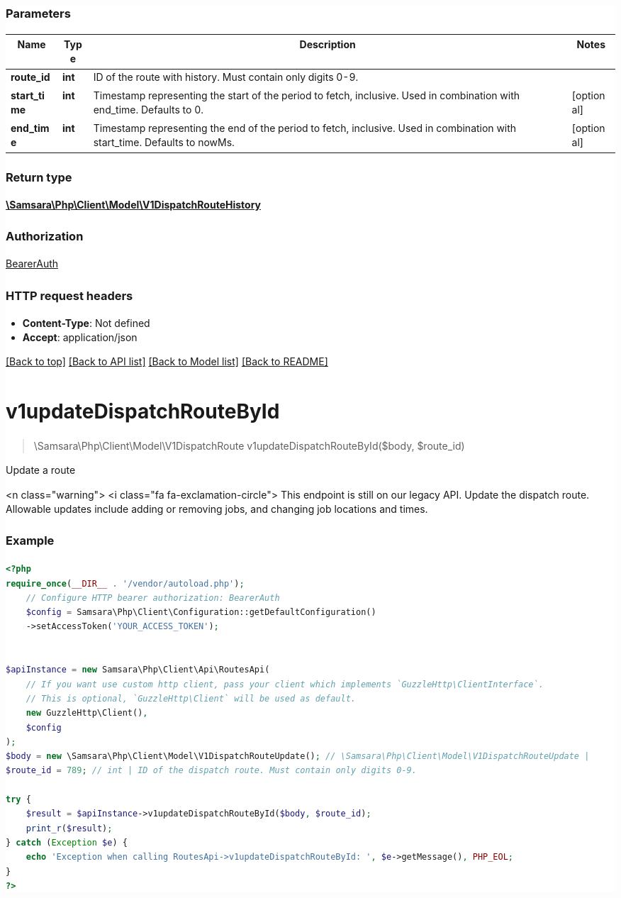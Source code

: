 ### Parameters

Name | Type | Description  | Notes
------------- | ------------- | ------------- | -------------
 **route_id** | **int**| ID of the route with history. Must contain only digits 0-9. |
 **start_time** | **int**| Timestamp representing the start of the period to fetch, inclusive. Used in combination with end_time. Defaults to 0. | [optional]
 **end_time** | **int**| Timestamp representing the end of the period to fetch, inclusive. Used in combination with start_time. Defaults to nowMs. | [optional]

### Return type

[**\Samsara\Php\Client\Model\V1DispatchRouteHistory**](../Model/V1DispatchRouteHistory.md)

### Authorization

[BearerAuth](../../README.md#BearerAuth)

### HTTP request headers

 - **Content-Type**: Not defined
 - **Accept**: application/json

[[Back to top]](#) [[Back to API list]](../../README.md#documentation-for-api-endpoints) [[Back to Model list]](../../README.md#documentation-for-models) [[Back to README]](../../README.md)

# **v1updateDispatchRouteById**
> \Samsara\Php\Client\Model\V1DispatchRoute v1updateDispatchRouteById($body, $route_id)

Update a route

<n class=\"warning\"> <nh> <i class=\"fa fa-exclamation-circle\"></i> This endpoint is still on our legacy API. </nh> </n>  Update the dispatch route. Allowable updates include adding or removing jobs, and changing job locations and times.

### Example
```php
<?php
require_once(__DIR__ . '/vendor/autoload.php');
    // Configure HTTP bearer authorization: BearerAuth
    $config = Samsara\Php\Client\Configuration::getDefaultConfiguration()
    ->setAccessToken('YOUR_ACCESS_TOKEN');


$apiInstance = new Samsara\Php\Client\Api\RoutesApi(
    // If you want use custom http client, pass your client which implements `GuzzleHttp\ClientInterface`.
    // This is optional, `GuzzleHttp\Client` will be used as default.
    new GuzzleHttp\Client(),
    $config
);
$body = new \Samsara\Php\Client\Model\V1DispatchRouteUpdate(); // \Samsara\Php\Client\Model\V1DispatchRouteUpdate | 
$route_id = 789; // int | ID of the dispatch route. Must contain only digits 0-9.

try {
    $result = $apiInstance->v1updateDispatchRouteById($body, $route_id);
    print_r($result);
} catch (Exception $e) {
    echo 'Exception when calling RoutesApi->v1updateDispatchRouteById: ', $e->getMessage(), PHP_EOL;
}
?>
```
